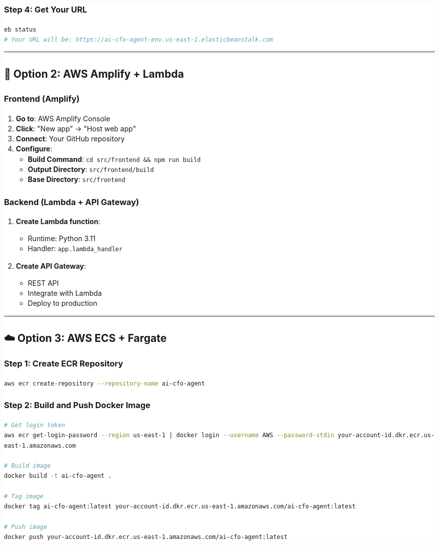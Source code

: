 ### **Step 4: Get Your URL**
```bash
eb status
# Your URL will be: https://ai-cfo-agent-env.us-east-1.elasticbeanstalk.com
```

---

## 🔄 **Option 2: AWS Amplify + Lambda**

### **Frontend (Amplify)**
1. **Go to**: AWS Amplify Console
2. **Click**: "New app" → "Host web app"
3. **Connect**: Your GitHub repository
4. **Configure**:
   - **Build Command**: `cd src/frontend && npm run build`
   - **Output Directory**: `src/frontend/build`
   - **Base Directory**: `src/frontend`

### **Backend (Lambda + API Gateway)**
1. **Create Lambda function**:
   - Runtime: Python 3.11
   - Handler: `app.lambda_handler`

2. **Create API Gateway**:
   - REST API
   - Integrate with Lambda
   - Deploy to production

---

## ☁️ **Option 3: AWS ECS + Fargate**

### **Step 1: Create ECR Repository**
```bash
aws ecr create-repository --repository-name ai-cfo-agent
```

### **Step 2: Build and Push Docker Image**
```bash
# Get login token
aws ecr get-login-password --region us-east-1 | docker login --username AWS --password-stdin your-account-id.dkr.ecr.us-east-1.amazonaws.com

# Build image
docker build -t ai-cfo-agent .

# Tag image
docker tag ai-cfo-agent:latest your-account-id.dkr.ecr.us-east-1.amazonaws.com/ai-cfo-agent:latest

# Push image
docker push your-account-id.dkr.ecr.us-east-1.amazonaws.com/ai-cfo-agent:latest
```
